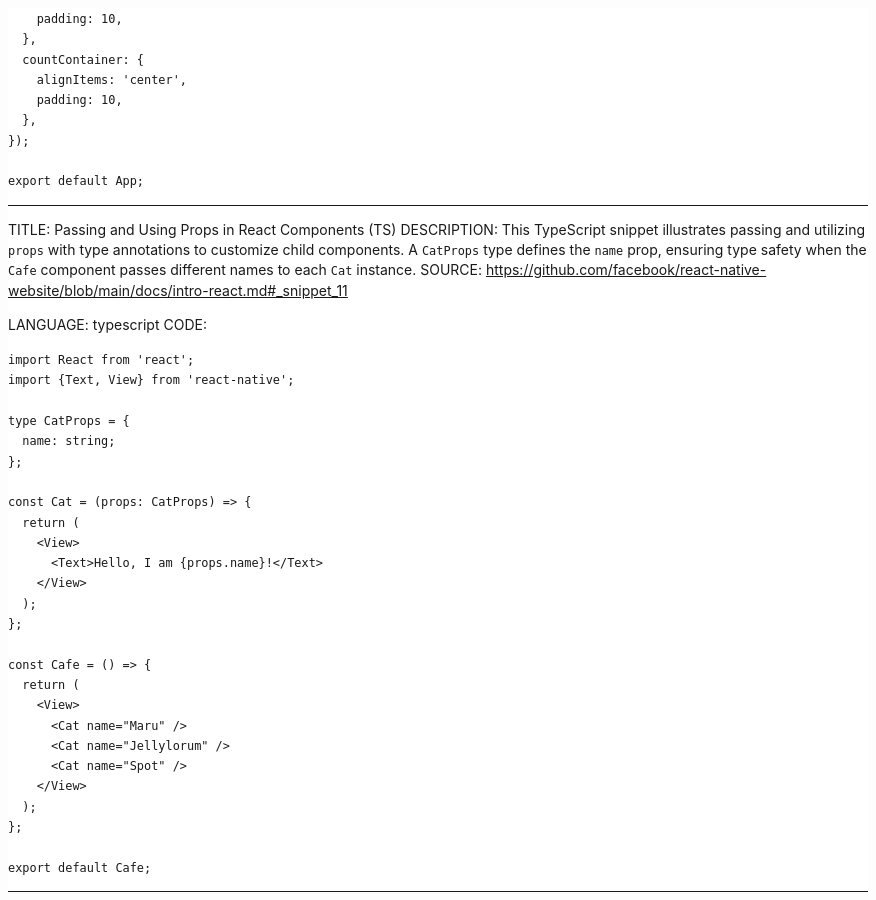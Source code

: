 ```
    padding: 10,
  },
  countContainer: {
    alignItems: 'center',
    padding: 10,
  },
});

export default App;
```

---

TITLE: Passing and Using Props in React Components (TS)
DESCRIPTION: This TypeScript snippet illustrates passing and utilizing `props` with type annotations to customize child components. A `CatProps` type defines the `name` prop, ensuring type safety when the `Cafe` component passes different names to each `Cat` instance.
SOURCE: https://github.com/facebook/react-native-website/blob/main/docs/intro-react.md#_snippet_11

LANGUAGE: typescript
CODE:

```
import React from 'react';
import {Text, View} from 'react-native';

type CatProps = {
  name: string;
};

const Cat = (props: CatProps) => {
  return (
    <View>
      <Text>Hello, I am {props.name}!</Text>
    </View>
  );
};

const Cafe = () => {
  return (
    <View>
      <Cat name="Maru" />
      <Cat name="Jellylorum" />
      <Cat name="Spot" />
    </View>
  );
};

export default Cafe;
```

---
